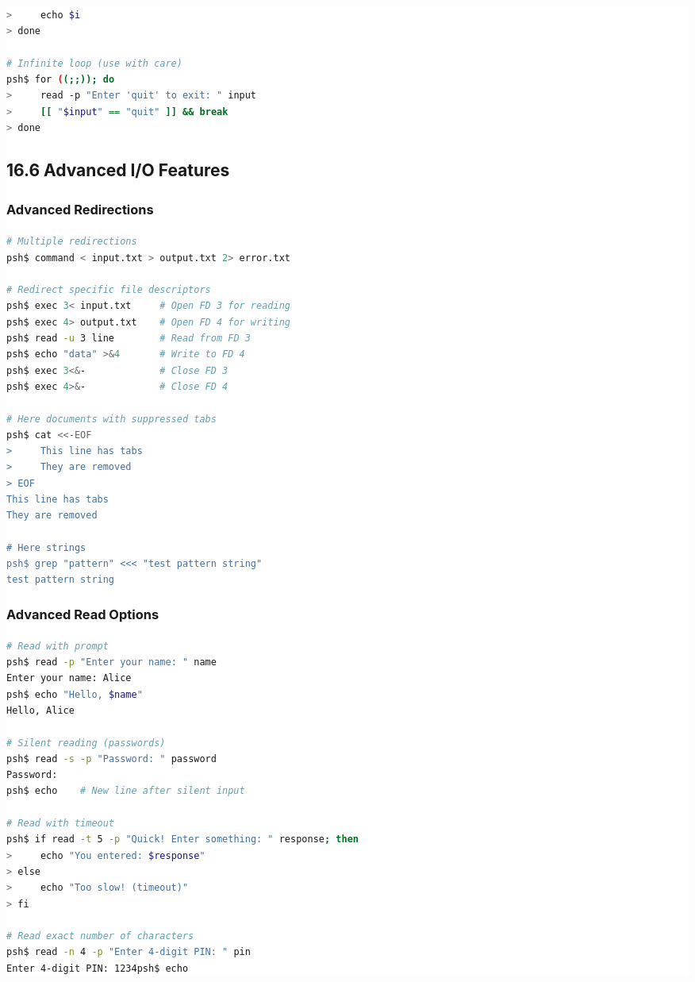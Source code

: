 ```bash
>     echo $i
> done

# Infinite loop (use with care)
psh$ for ((;;)); do
>     read -p "Enter 'quit' to exit: " input
>     [[ "$input" == "quit" ]] && break
> done
```

## 16.6 Advanced I/O Features

### Advanced Redirections

```bash
# Multiple redirections
psh$ command < input.txt > output.txt 2> error.txt

# Redirect specific file descriptors
psh$ exec 3< input.txt     # Open FD 3 for reading
psh$ exec 4> output.txt    # Open FD 4 for writing
psh$ read -u 3 line        # Read from FD 3
psh$ echo "data" >&4       # Write to FD 4
psh$ exec 3<&-             # Close FD 3
psh$ exec 4>&-             # Close FD 4

# Here documents with suppressed tabs
psh$ cat <<-EOF
>     This line has tabs
>     They are removed
> EOF
This line has tabs
They are removed

# Here strings
psh$ grep "pattern" <<< "test pattern string"
test pattern string
```

### Advanced Read Options

```bash
# Read with prompt
psh$ read -p "Enter your name: " name
Enter your name: Alice
psh$ echo "Hello, $name"
Hello, Alice

# Silent reading (passwords)
psh$ read -s -p "Password: " password
Password: 
psh$ echo    # New line after silent input

# Read with timeout
psh$ if read -t 5 -p "Quick! Enter something: " response; then
>     echo "You entered: $response"
> else
>     echo "Too slow! (timeout)"
> fi

# Read exact number of characters
psh$ read -n 4 -p "Enter 4-digit PIN: " pin
Enter 4-digit PIN: 1234psh$ echo
```